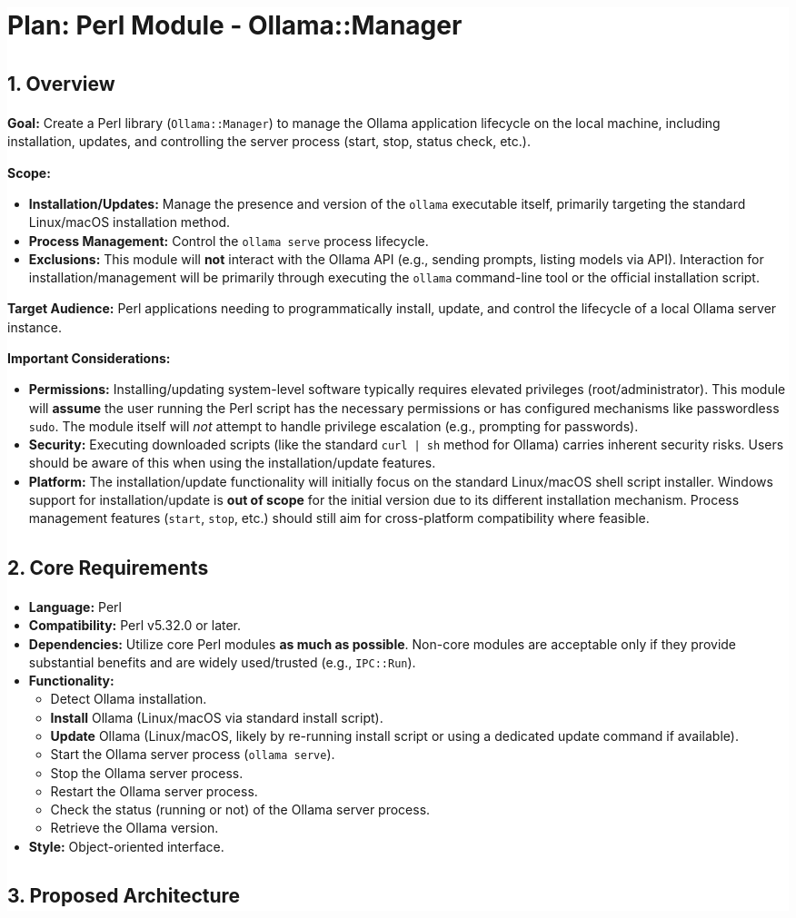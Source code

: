 # Plan: Perl Module - Ollama::Manager

## 1. Overview

**Goal:** Create a Perl library (`Ollama::Manager`) to manage the Ollama application lifecycle on the local machine, including installation, updates, and controlling the server process (start, stop, status check, etc.).

**Scope:**
*   **Installation/Updates:** Manage the presence and version of the `ollama` executable itself, primarily targeting the standard Linux/macOS installation method.
*   **Process Management:** Control the `ollama serve` process lifecycle.
*   **Exclusions:** This module will **not** interact with the Ollama API (e.g., sending prompts, listing models via API). Interaction for installation/management will be primarily through executing the `ollama` command-line tool or the official installation script.

**Target Audience:** Perl applications needing to programmatically install, update, and control the lifecycle of a local Ollama server instance.

**Important Considerations:**
*   **Permissions:** Installing/updating system-level software typically requires elevated privileges (root/administrator). This module will **assume** the user running the Perl script has the necessary permissions or has configured mechanisms like passwordless `sudo`. The module itself will *not* attempt to handle privilege escalation (e.g., prompting for passwords).
*   **Security:** Executing downloaded scripts (like the standard `curl | sh` method for Ollama) carries inherent security risks. Users should be aware of this when using the installation/update features.
*   **Platform:** The installation/update functionality will initially focus on the standard Linux/macOS shell script installer. Windows support for installation/update is **out of scope** for the initial version due to its different installation mechanism. Process management features (`start`, `stop`, etc.) should still aim for cross-platform compatibility where feasible.

## 2. Core Requirements

*   **Language:** Perl
*   **Compatibility:** Perl v5.32.0 or later.
*   **Dependencies:** Utilize core Perl modules **as much as possible**. Non-core modules are acceptable only if they provide substantial benefits and are widely used/trusted (e.g., `IPC::Run`).
*   **Functionality:**
    *   Detect Ollama installation.
    *   **Install** Ollama (Linux/macOS via standard install script).
    *   **Update** Ollama (Linux/macOS, likely by re-running install script or using a dedicated update command if available).
    *   Start the Ollama server process (`ollama serve`).
    *   Stop the Ollama server process.
    *   Restart the Ollama server process.
    *   Check the status (running or not) of the Ollama server process.
    *   Retrieve the Ollama version.
*   **Style:** Object-oriented interface.

## 3. Proposed Architecture
